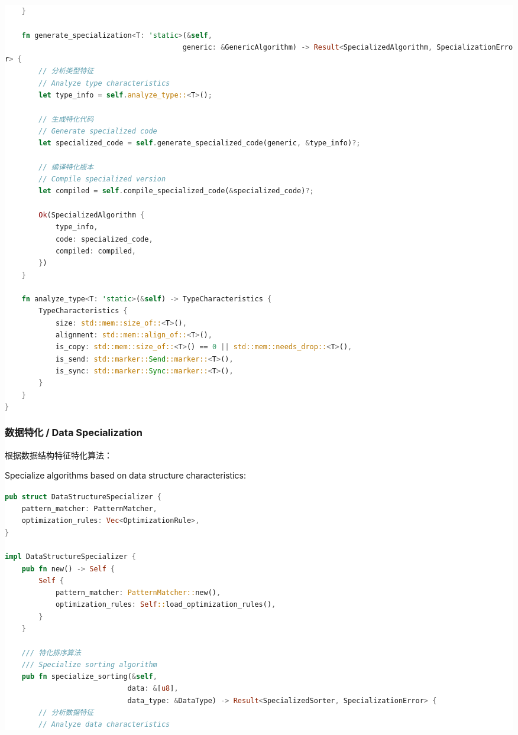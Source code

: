 ```rust
    }
    
    fn generate_specialization<T: 'static>(&self, 
                                          generic: &GenericAlgorithm) -> Result<SpecializedAlgorithm, SpecializationError> {
        // 分析类型特征
        // Analyze type characteristics
        let type_info = self.analyze_type::<T>();
        
        // 生成特化代码
        // Generate specialized code
        let specialized_code = self.generate_specialized_code(generic, &type_info)?;
        
        // 编译特化版本
        // Compile specialized version
        let compiled = self.compile_specialized_code(&specialized_code)?;
        
        Ok(SpecializedAlgorithm {
            type_info,
            code: specialized_code,
            compiled: compiled,
        })
    }
    
    fn analyze_type<T: 'static>(&self) -> TypeCharacteristics {
        TypeCharacteristics {
            size: std::mem::size_of::<T>(),
            alignment: std::mem::align_of::<T>(),
            is_copy: std::mem::size_of::<T>() == 0 || std::mem::needs_drop::<T>(),
            is_send: std::marker::Send::marker::<T>(),
            is_sync: std::marker::Sync::marker::<T>(),
        }
    }
}
```

### 数据特化 / Data Specialization

根据数据结构特征特化算法：

Specialize algorithms based on data structure characteristics:

```rust
pub struct DataStructureSpecializer {
    pattern_matcher: PatternMatcher,
    optimization_rules: Vec<OptimizationRule>,
}

impl DataStructureSpecializer {
    pub fn new() -> Self {
        Self {
            pattern_matcher: PatternMatcher::new(),
            optimization_rules: Self::load_optimization_rules(),
        }
    }
    
    /// 特化排序算法
    /// Specialize sorting algorithm
    pub fn specialize_sorting(&self, 
                             data: &[u8], 
                             data_type: &DataType) -> Result<SpecializedSorter, SpecializationError> {
        // 分析数据特征
        // Analyze data characteristics
```